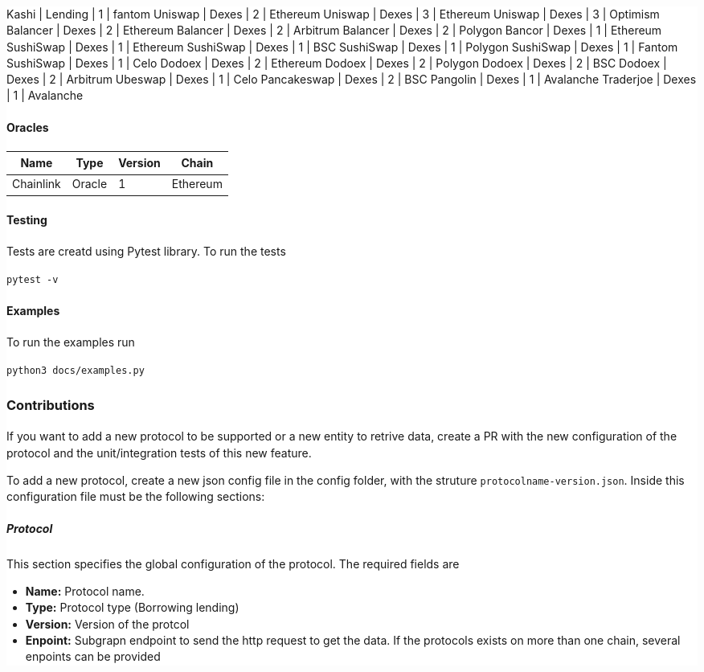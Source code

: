 Kashi | Lending | 1 | fantom
Uniswap | Dexes | 2 | Ethereum
Uniswap | Dexes | 3 | Ethereum
Uniswap | Dexes | 3 | Optimism
Balancer | Dexes | 2 | Ethereum
Balancer | Dexes | 2 | Arbitrum
Balancer | Dexes | 2 | Polygon
Bancor | Dexes | 1 | Ethereum
SushiSwap | Dexes | 1 | Ethereum
SushiSwap | Dexes | 1 | BSC
SushiSwap | Dexes | 1 | Polygon
SushiSwap | Dexes | 1 | Fantom
SushiSwap | Dexes | 1 | Celo
Dodoex | Dexes | 2 | Ethereum
Dodoex | Dexes | 2 | Polygon
Dodoex | Dexes | 2 | BSC
Dodoex | Dexes | 2 | Arbitrum
Ubeswap | Dexes | 1 | Celo
Pancakeswap | Dexes | 2 | BSC
Pangolin | Dexes | 1 | Avalanche
Traderjoe | Dexes | 1 | Avalanche




#### Oracles
Name | Type | Version | Chain
--------|-------|---------|-------
Chainlink | Oracle | 1 | Ethereum

#### Testing

Tests are creatd using Pytest library. To run the tests
    
    pytest -v 


#### Examples

To run the examples run 
    
    python3 docs/examples.py 


### Contributions
If you want to add a new protocol to be supported or a new entity to retrive data, create a PR with the new configuration of the protocol and the unit/integration tests of this new feature.

To add a new protocol, create a new json config file in the config folder, with the struture `protocolname-version.json`.
Inside this configuration file must be the following sections:
##### Protocol
This section specifies the global configuration of the protocol. The required fields are 
  - **Name:** Protocol name.
  - **Type:** Protocol type (Borrowing lending)
  - **Version:** Version of the protcol
  - **Enpoint:** Subgrapn endpoint to send the http request to get the data. If the protocols exists on more than one chain, several enpoints can be provided
 